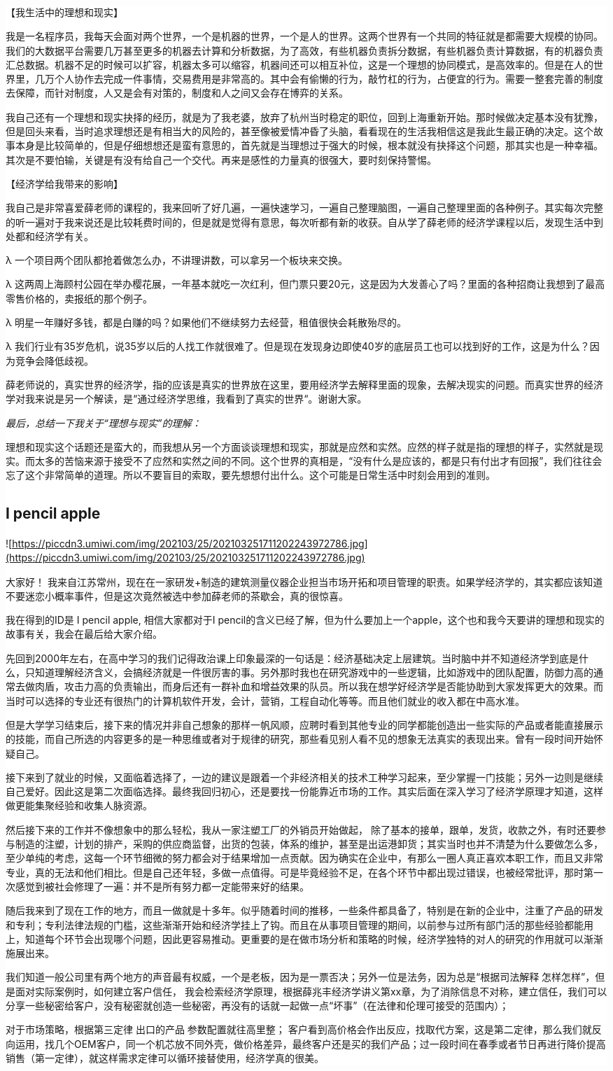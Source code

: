 【我生活中的理想和现实】

我是一名程序员，我每天会面对两个世界，一个是机器的世界，一个是人的世界。这两个世界有一个共同的特征就是都需要大规模的协同。我们的大数据平台需要几万甚至更多的机器去计算和分析数据，为了高效，有些机器负责拆分数据，有些机器负责计算数据，有的机器负责汇总数据。机器不足的时候可以扩容，机器太多可以缩容，机器间还可以相互补位，这是一个理想的协同模式，是高效率的。但是在人的世界里，几万个人协作去完成一件事情，交易费用是非常高的。其中会有偷懒的行为，敲竹杠的行为，占便宜的行为。需要一整套完善的制度去保障，而针对制度，人又是会有对策的，制度和人之间又会存在博弈的关系。

我自己还有一个理想和现实抉择的经历，就是为了我老婆，放弃了杭州当时稳定的职位，回到上海重新开始。那时候做决定基本没有犹豫，但是回头来看，当时追求理想还是有相当大的风险的，甚至像被爱情冲昏了头脑，看看现在的生活我相信这是我此生最正确的决定。这个故事本身是比较简单的，但是仔细想想还是蛮有意思的，首先就是当理想过于强大的时候，根本就没有抉择这个问题，那其实也是一种幸福。其次是不要怕输，关键是有没有给自己一个交代。再来是感性的力量真的很强大，要时刻保持警惕。

【经济学给我带来的影响】

我自己是非常喜爱薛老师的课程的，我来回听了好几遍，一遍快速学习，一遍自己整理脑图，一遍自己整理里面的各种例子。其实每次完整的听一遍对于我来说还是比较耗费时间的，但是就是觉得有意思，每次听都有新的收获。自从学了薛老师的经济学课程以后，发现生活中到处都和经济学有关。

λ 一个项目两个团队都抢着做怎么办，不讲理讲数，可以拿另一个板块来交换。

λ 这两周上海顾村公园在举办樱花展，一年基本就吃一次红利，但门票只要20元，这是因为大发善心了吗？里面的各种招商让我想到了最高零售价格的，卖报纸的那个例子。

λ 明星一年赚好多钱，都是白赚的吗？如果他们不继续努力去经营，租值很快会耗散殆尽的。

λ 我们行业有35岁危机，说35岁以后的人找工作就很难了。但是现在发现身边即使40岁的底层员工也可以找到好的工作，这是为什么？因为竞争会降低歧视。

薛老师说的，真实世界的经济学，指的应该是真实的世界放在这里，要用经济学去解释里面的现象，去解决现实的问题。而真实世界的经济学对我来说是另一个解读，是“通过经济学思维，我看到了真实的世界“。谢谢大家。

 *最后，总结一下我关于“理想与现实”的理解：*

理想和现实这个话题还是蛮大的，而我想从另一个方面谈谈理想和现实，那就是应然和实然。应然的样子就是指的理想的样子，实然就是现实。而太多的苦恼来源于接受不了应然和实然之间的不同。这个世界的真相是，“没有什么是应该的，都是只有付出才有回报”，我们往往会忘了这个非常简单的道理。所以不要盲目的索取，要先想想付出什么。这个可能是日常生活中时刻会用到的准则。

## I pencil apple

![https://piccdn3.umiwi.com/img/202103/25/202103251711202243972786.jpg](https://piccdn3.umiwi.com/img/202103/25/202103251711202243972786.jpg)

大家好！ 我来自江苏常州，现在在一家研发+制造的建筑测量仪器企业担当市场开拓和项目管理的职责。如果学经济学的，其实都应该知道不要迷恋小概率事件，但是这次竟然被选中参加薛老师的茶歇会，真的很惊喜。

我在得到的ID是 I pencil apple, 相信大家都对于I pencil的含义已经了解，但为什么要加上一个apple，这个也和我今天要讲的理想和现实的故事有关，我会在最后给大家介绍。

先回到2000年左右，在高中学习的我们记得政治课上印象最深的一句话是：经济基础决定上层建筑。当时脑中并不知道经济学到底是什么，只知道理解经济含义，会搞经济就是一件很厉害的事。另外那时我也在研究游戏中的一些逻辑，比如游戏中的团队配置，防御力高的通常去做肉盾，攻击力高的负责输出，而身后还有一群补血和增益效果的队员。所以我在想学好经济学是否能协助到大家发挥更大的效果。而当时可以选择的专业还有很热门的计算机软件开发，会计，营销，工程自动化等等。而且他们就业的收入都在中高水准。

但是大学学习结束后，接下来的情况并非自己想象的那样一帆风顺，应聘时看到其他专业的同学都能创造出一些实际的产品或者能直接展示的技能，而自己所选的内容更多的是一种思维或者对于规律的研究，那些看见别人看不见的想象无法真实的表现出来。曾有一段时间开始怀疑自己。

接下来到了就业的时候，又面临着选择了，一边的建议是跟着一个非经济相关的技术工种学习起来，至少掌握一门技能；另外一边则是继续自己爱好。因此这是第二次面临选择。最终我回归初心，还是要找一份能靠近市场的工作。其实后面在深入学习了经济学原理才知道，这样做更能集聚经验和收集人脉资源。

然后接下来的工作并不像想象中的那么轻松，我从一家注塑工厂的外销员开始做起， 除了基本的接单，跟单，发货，收款之外，有时还要参与制造的注塑，计划的排产，采购的供应商监督，出货的包装，体系的维护，甚至是出运港卸货；其实当时也并不清楚为什么要做怎么多，至少单纯的考虑，这每一个环节细微的努力都会对于结果增加一点贡献。因为确实在企业中，有那么一圈人真正喜欢本职工作，而且又非常专业，真的无法和他们相比。但是自己还年轻，多做一点值得。可是毕竟经验不足，在各个环节中都出现过错误，也被经常批评，那时第一次感觉到被社会修理了一遍：并不是所有努力都一定能带来好的结果。

随后我来到了现在工作的地方，而且一做就是十多年。似乎随着时间的推移，一些条件都具备了，特别是在新的企业中，注重了产品的研发和专利；专利法律法规的门槛，这些渐渐开始和经济学挂上了钩。而且在从事项目管理的期间，以前参与过所有部门活的那些经验都能用上，知道每个环节会出现哪个问题，因此更容易推动。更重要的是在做市场分析和策略的时候，经济学独特的对人的研究的作用就可以渐渐施展出来。

我们知道一般公司里有两个地方的声音最有权威，一个是老板，因为是一票否决；另外一位是法务，因为总是“根据司法解释 怎样怎样”，但是面对实际案例时，如何建立客户信任， 我会检索经济学原理，根据薛兆丰经济学讲义第xx章，为了消除信息不对称，建立信任，我们可以分享一些秘密给客户，没有秘密就创造一些秘密，再没有的话就一起做一点“坏事”（在法律和伦理可接受的范围内）；

对于市场策略，根据第三定律 出口的产品 参数配置就往高里整； 客户看到高价格会作出反应，找取代方案，这是第二定律，那么我们就反向运用，找几个OEM客户，同一个机芯放不同外壳，做价格差异，最终客户还是买的我们产品；过一段时间在春季或者节日再进行降价提高销售（第一定律），就这样需求定律可以循环接替使用，经济学真的很美。
